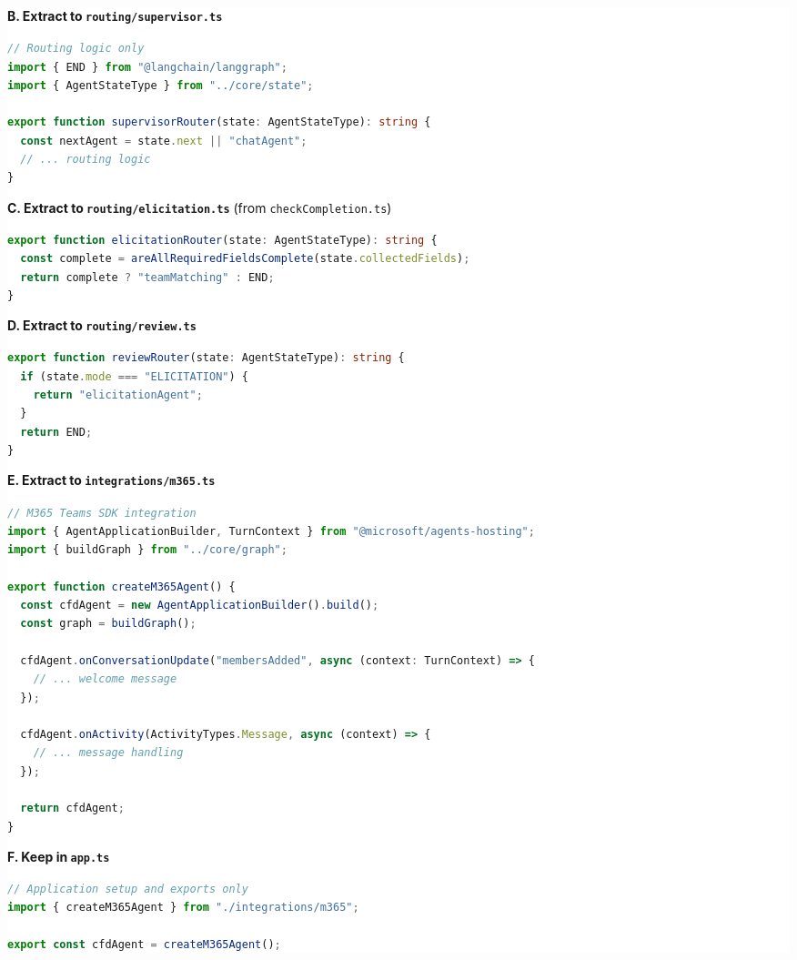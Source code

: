 **B. Extract to `routing/supervisor.ts`**
```typescript
// Routing logic only
import { END } from "@langchain/langgraph";
import { AgentStateType } from "../core/state";

export function supervisorRouter(state: AgentStateType): string {
  const nextAgent = state.next || "chatAgent";
  // ... routing logic
}
```

**C. Extract to `routing/elicitation.ts`** (from `checkCompletion.ts`)
```typescript
export function elicitationRouter(state: AgentStateType): string {
  const complete = areAllRequiredFieldsComplete(state.collectedFields);
  return complete ? "teamMatching" : END;
}
```

**D. Extract to `routing/review.ts`**
```typescript
export function reviewRouter(state: AgentStateType): string {
  if (state.mode === "ELICITATION") {
    return "elicitationAgent";
  }
  return END;
}
```

**E. Extract to `integrations/m365.ts`**
```typescript
// M365 Teams SDK integration
import { AgentApplicationBuilder, TurnContext } from "@microsoft/agents-hosting";
import { buildGraph } from "../core/graph";

export function createM365Agent() {
  const cfdAgent = new AgentApplicationBuilder().build();
  const graph = buildGraph();

  cfdAgent.onConversationUpdate("membersAdded", async (context: TurnContext) => {
    // ... welcome message
  });

  cfdAgent.onActivity(ActivityTypes.Message, async (context) => {
    // ... message handling
  });

  return cfdAgent;
}
```

**F. Keep in `app.ts`**
```typescript
// Application setup and exports only
import { createM365Agent } from "./integrations/m365";

export const cfdAgent = createM365Agent();
```
